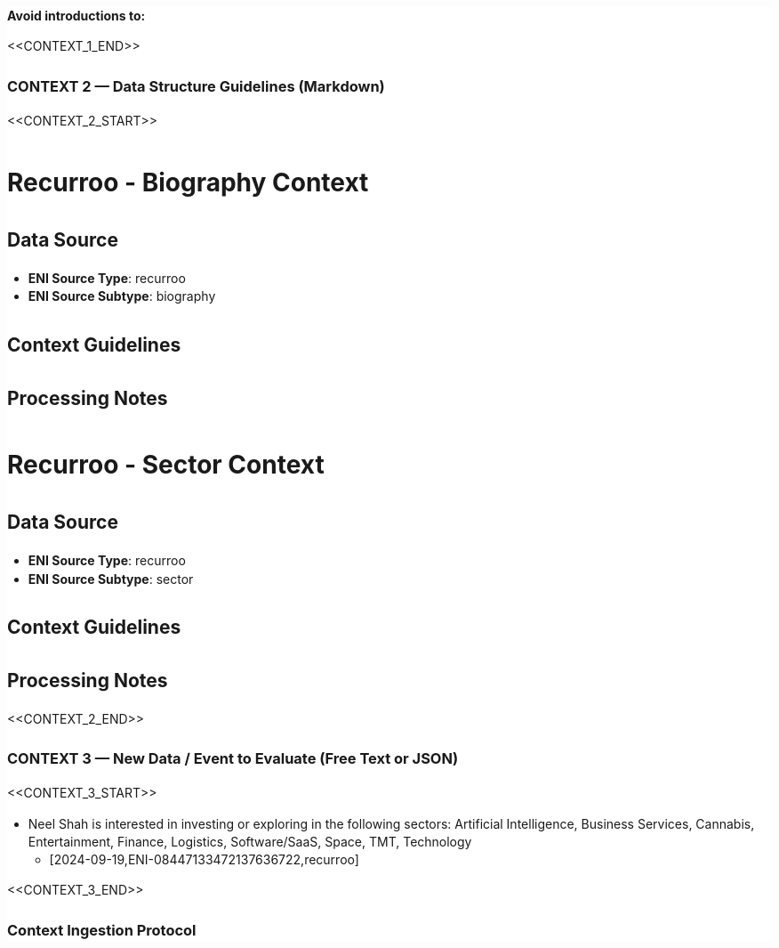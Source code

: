 **Avoid introductions to:**

<<CONTEXT_1_END>>

### CONTEXT 2 — Data Structure Guidelines (Markdown)

<<CONTEXT_2_START>>
# Recurroo - Biography Context

## Data Source
- **ENI Source Type**: recurroo
- **ENI Source Subtype**: biography

## Context Guidelines



## Processing Notes




# Recurroo - Sector Context

## Data Source
- **ENI Source Type**: recurroo
- **ENI Source Subtype**: sector

## Context Guidelines



## Processing Notes



<<CONTEXT_2_END>>

### CONTEXT 3 — New Data / Event to Evaluate (Free Text or JSON)

<<CONTEXT_3_START>>
- Neel Shah is interested in investing or exploring in the following sectors: Artificial Intelligence, Business Services, Cannabis, Entertainment, Finance, Logistics, Software/SaaS, Space, TMT, Technology
  * [2024-09-19,ENI-08447133472137636722,recurroo]

<<CONTEXT_3_END>>

### Context Ingestion Protocol
